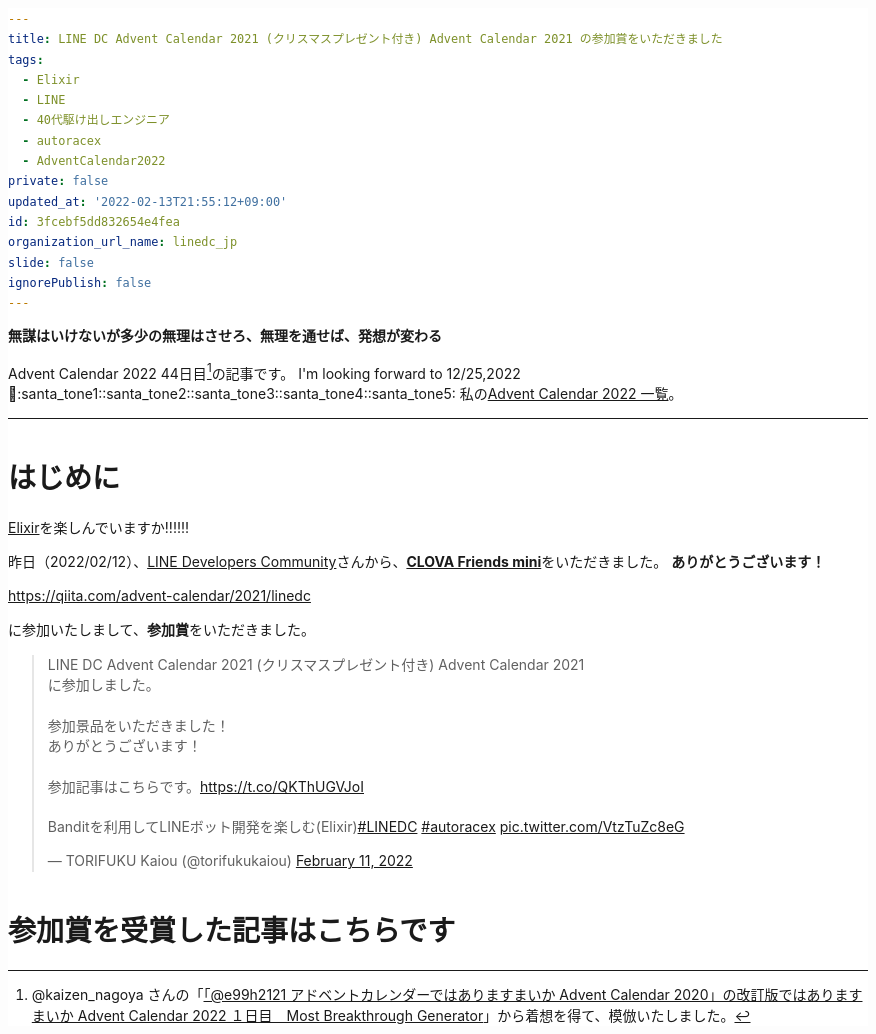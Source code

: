 ```yaml
---
title: LINE DC Advent Calendar 2021 (クリスマスプレゼント付き) Advent Calendar 2021 の参加賞をいただきました
tags:
  - Elixir
  - LINE
  - 40代駆け出しエンジニア
  - autoracex
  - AdventCalendar2022
private: false
updated_at: '2022-02-13T21:55:12+09:00'
id: 3fcebf5dd832654e4fea
organization_url_name: linedc_jp
slide: false
ignorePublish: false
---
```

**無謀はいけないが多少の無理はさせろ、無理を通せば、発想が変わる**

Advent Calendar 2022 44日目[^1]の記事です。
I'm looking forward to 12/25,2022 :santa::santa_tone1::santa_tone2::santa_tone3::santa_tone4::santa_tone5:
私の[Advent Calendar 2022 一覧](https://docs.google.com/spreadsheets/d/1HQvFjagQLRPjOYAjDVzWp9S4b8dKixxvvaz_TtbZWto/edit#gid=1723448955)。

[^1]: @kaizen_nagoya さんの「[「@e99h2121 アドベントカレンダーではありますまいか Advent Calendar 2020」の改訂版ではありますまいか Advent Calendar 2022 １日目　Most Breakthrough Generator](https://qiita.com/kaizen_nagoya/items/49ebebee3a0377f3b59b)」から着想を得て、模倣いたしました。 

---



# はじめに

[Elixir](https://elixir-lang.org/)を楽しんでいますか:bangbang::bangbang::bangbang:

昨日（2022/02/12）、[LINE Developers Community](https://linedevelopercommunity.connpass.com/event/)さんから、[**CLOVA Friends mini**](https://clova.line.me/clova-friends-series/clova-friends-mini/)をいただきました。
**ありがとうございます！**

https://qiita.com/advent-calendar/2021/linedc

に参加いたしまして、**参加賞**をいただきました。

<blockquote class="twitter-tweet"><p lang="ja" dir="ltr">LINE DC Advent Calendar 2021 (クリスマスプレゼント付き) Advent Calendar 2021<br>に参加しました。<br><br>参加景品をいただきました！<br>ありがとうございます！<br><br>参加記事はこちらです。<a href="https://t.co/QKThUGVJoI">https://t.co/QKThUGVJoI</a><br><br>Banditを利用してLINEボット開発を楽しむ(Elixir)<a href="https://twitter.com/hashtag/LINEDC?src=hash&amp;ref_src=twsrc%5Etfw">#LINEDC</a> <a href="https://twitter.com/hashtag/autoracex?src=hash&amp;ref_src=twsrc%5Etfw">#autoracex</a> <a href="https://t.co/VtzTuZc8eG">pic.twitter.com/VtzTuZc8eG</a></p>&mdash; TORIFUKU Kaiou (@torifukukaiou) <a href="https://twitter.com/torifukukaiou/status/1491979303277449218?ref_src=twsrc%5Etfw">February 11, 2022</a></blockquote> <script async src="https://platform.twitter.com/widgets.js" charset="utf-8"></script>


# 参加賞を受賞した記事はこちらです
